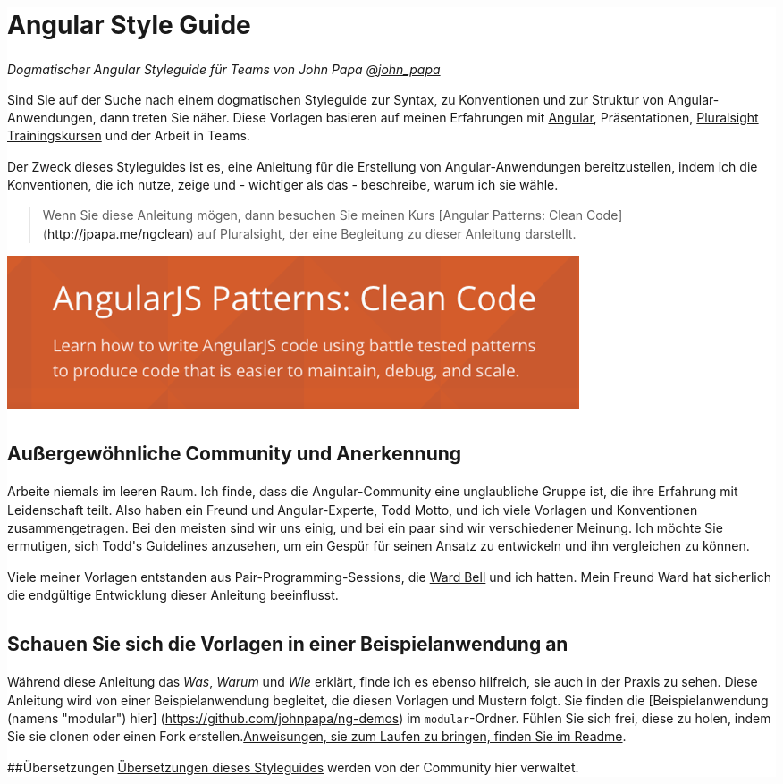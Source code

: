 # Angular Style Guide

*Dogmatischer Angular Styleguide für Teams von John Papa [@john_papa](//twitter.com/john_papa)*

Sind Sie auf der Suche nach einem dogmatischen Styleguide zur Syntax, zu Konventionen und zur Struktur von Angular-Anwendungen, dann treten Sie näher. Diese Vorlagen basieren auf meinen Erfahrungen mit [Angular](//angularjs.org), Präsentationen, [Pluralsight Trainingskursen](http://pluralsight.com/training/Authors/Details/john-papa) und der Arbeit in Teams.

Der Zweck dieses Styleguides ist es, eine Anleitung für die Erstellung von Angular-Anwendungen bereitzustellen, indem ich die Konventionen, die ich nutze, zeige und - wichtiger als das - beschreibe, warum ich sie wähle.

>Wenn Sie diese Anleitung mögen, dann besuchen Sie meinen Kurs [Angular Patterns: Clean Code] (http://jpapa.me/ngclean) auf Pluralsight, der eine Begleitung zu dieser Anleitung darstellt.

  [![Angular Patterns: Clean Code](https://raw.githubusercontent.com/johnpapa/angular-styleguide/master/a1/assets/ng-clean-code-banner.png)](http://jpapa.me/ngclean)

## Außergewöhnliche Community und Anerkennung
Arbeite niemals im leeren Raum. Ich finde, dass die Angular-Community eine unglaubliche Gruppe ist, die ihre Erfahrung mit Leidenschaft teilt. Also haben ein Freund und Angular-Experte, Todd Motto, und ich viele Vorlagen und Konventionen zusammengetragen. Bei den meisten sind wir uns einig, und bei ein paar sind wir verschiedener Meinung. Ich möchte Sie ermutigen, sich [Todd's Guidelines](https://github.com/toddmotto/angularjs-styleguide) anzusehen, um ein Gespür für seinen Ansatz zu entwickeln und ihn vergleichen zu können.

Viele meiner Vorlagen entstanden aus Pair-Programming-Sessions, die [Ward Bell](http://twitter.com/wardbell) und ich hatten. Mein Freund Ward hat sicherlich die endgültige Entwicklung dieser Anleitung beeinflusst.

## Schauen Sie sich die Vorlagen in einer Beispielanwendung an
Während diese Anleitung das *Was*, *Warum* und *Wie* erklärt, finde ich es ebenso hilfreich, sie auch in der Praxis zu sehen. Diese Anleitung wird von einer Beispielanwendung begleitet, die diesen Vorlagen und Mustern folgt. Sie finden die [Beispielanwendung (namens "modular") hier] (https://github.com/johnpapa/ng-demos) im `modular`-Ordner. Fühlen Sie sich frei, diese zu holen, indem Sie sie clonen oder einen Fork erstellen.[Anweisungen, sie zum Laufen zu bringen, finden Sie im Readme](https://github.com/johnpapa/ng-demos/tree/master/modular).

##Übersetzungen
[Übersetzungen dieses Styleguides](https://github.com/johnpapa/angular-styleguide/tree/master/i18n) werden von der Community hier verwaltet.

